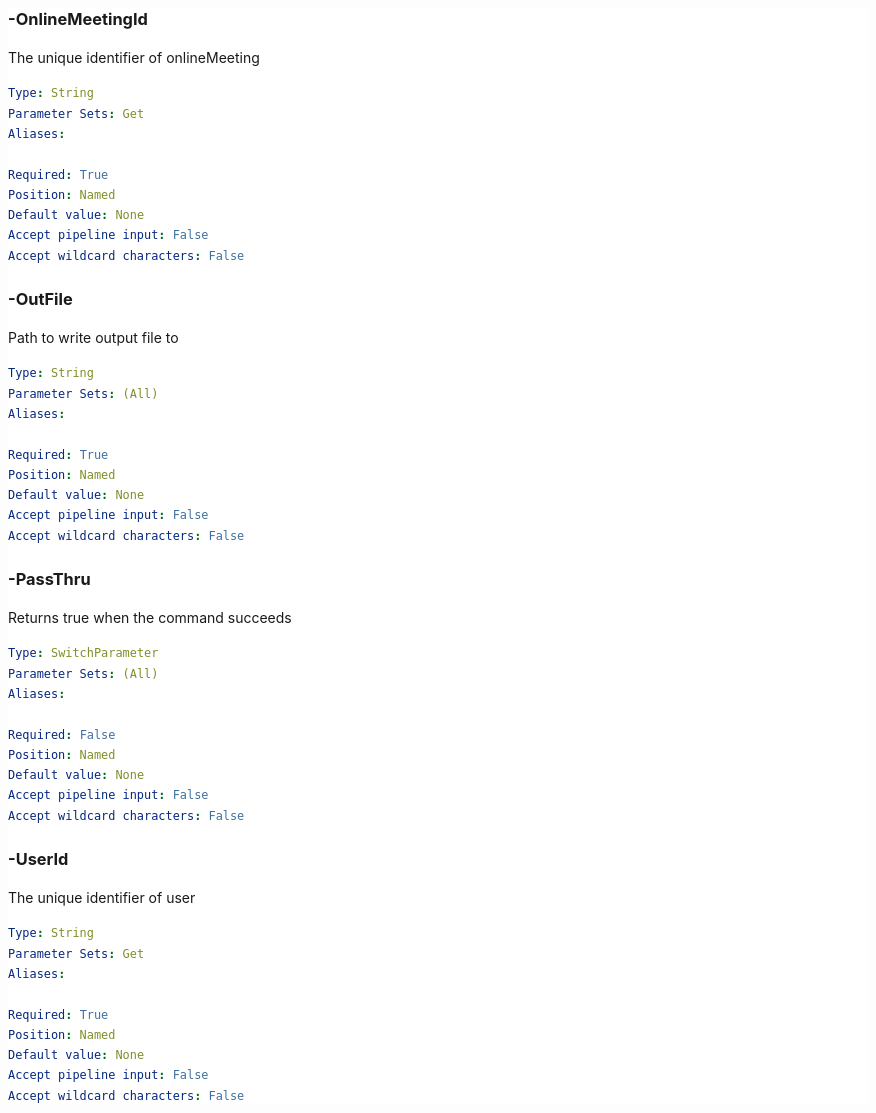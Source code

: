 ### -OnlineMeetingId
The unique identifier of onlineMeeting

```yaml
Type: String
Parameter Sets: Get
Aliases:

Required: True
Position: Named
Default value: None
Accept pipeline input: False
Accept wildcard characters: False
```

### -OutFile
Path to write output file to

```yaml
Type: String
Parameter Sets: (All)
Aliases:

Required: True
Position: Named
Default value: None
Accept pipeline input: False
Accept wildcard characters: False
```

### -PassThru
Returns true when the command succeeds

```yaml
Type: SwitchParameter
Parameter Sets: (All)
Aliases:

Required: False
Position: Named
Default value: None
Accept pipeline input: False
Accept wildcard characters: False
```

### -UserId
The unique identifier of user

```yaml
Type: String
Parameter Sets: Get
Aliases:

Required: True
Position: Named
Default value: None
Accept pipeline input: False
Accept wildcard characters: False
```
